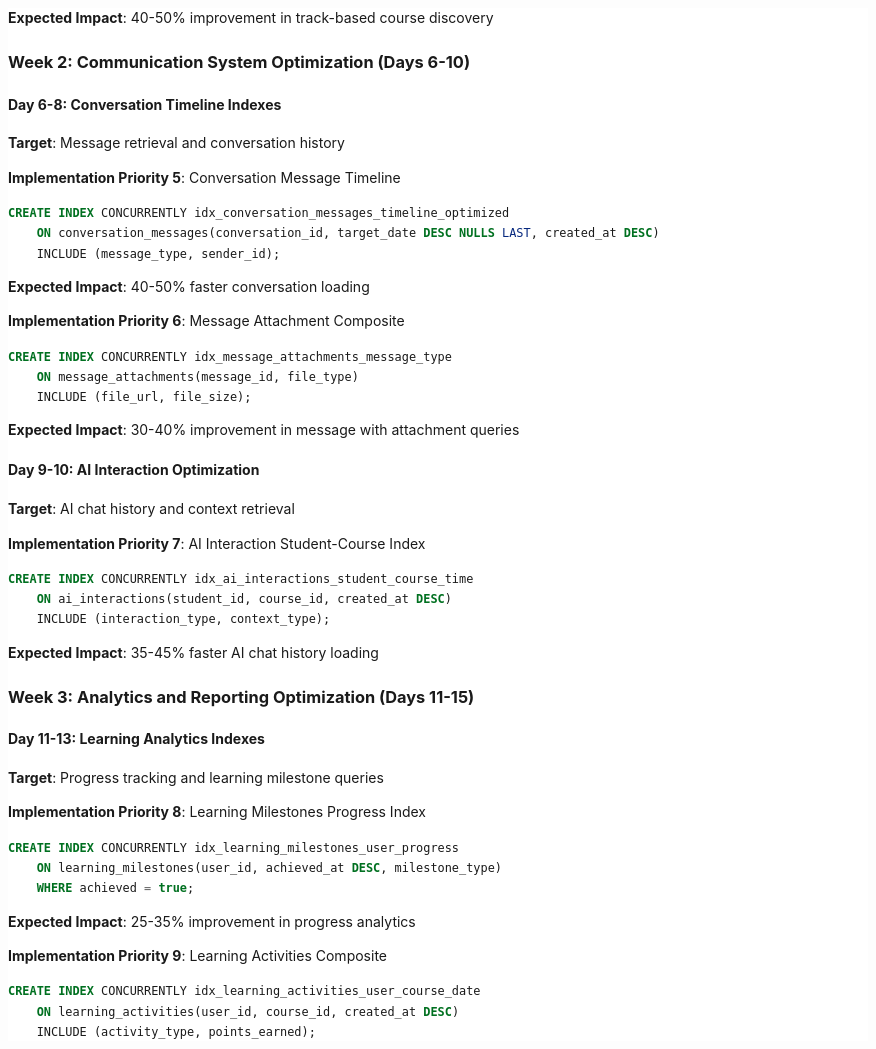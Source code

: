 **Expected Impact**: 40-50% improvement in track-based course discovery

### Week 2: Communication System Optimization (Days 6-10)

#### Day 6-8: Conversation Timeline Indexes

**Target**: Message retrieval and conversation history

**Implementation Priority 5**: Conversation Message Timeline
```sql
CREATE INDEX CONCURRENTLY idx_conversation_messages_timeline_optimized
    ON conversation_messages(conversation_id, target_date DESC NULLS LAST, created_at DESC)
    INCLUDE (message_type, sender_id);
```

**Expected Impact**: 40-50% faster conversation loading

**Implementation Priority 6**: Message Attachment Composite
```sql
CREATE INDEX CONCURRENTLY idx_message_attachments_message_type
    ON message_attachments(message_id, file_type)
    INCLUDE (file_url, file_size);
```

**Expected Impact**: 30-40% improvement in message with attachment queries

#### Day 9-10: AI Interaction Optimization

**Target**: AI chat history and context retrieval

**Implementation Priority 7**: AI Interaction Student-Course Index
```sql
CREATE INDEX CONCURRENTLY idx_ai_interactions_student_course_time
    ON ai_interactions(student_id, course_id, created_at DESC)
    INCLUDE (interaction_type, context_type);
```

**Expected Impact**: 35-45% faster AI chat history loading

### Week 3: Analytics and Reporting Optimization (Days 11-15)

#### Day 11-13: Learning Analytics Indexes

**Target**: Progress tracking and learning milestone queries

**Implementation Priority 8**: Learning Milestones Progress Index
```sql
CREATE INDEX CONCURRENTLY idx_learning_milestones_user_progress
    ON learning_milestones(user_id, achieved_at DESC, milestone_type)
    WHERE achieved = true;
```

**Expected Impact**: 25-35% improvement in progress analytics

**Implementation Priority 9**: Learning Activities Composite
```sql
CREATE INDEX CONCURRENTLY idx_learning_activities_user_course_date
    ON learning_activities(user_id, course_id, created_at DESC)
    INCLUDE (activity_type, points_earned);
```
